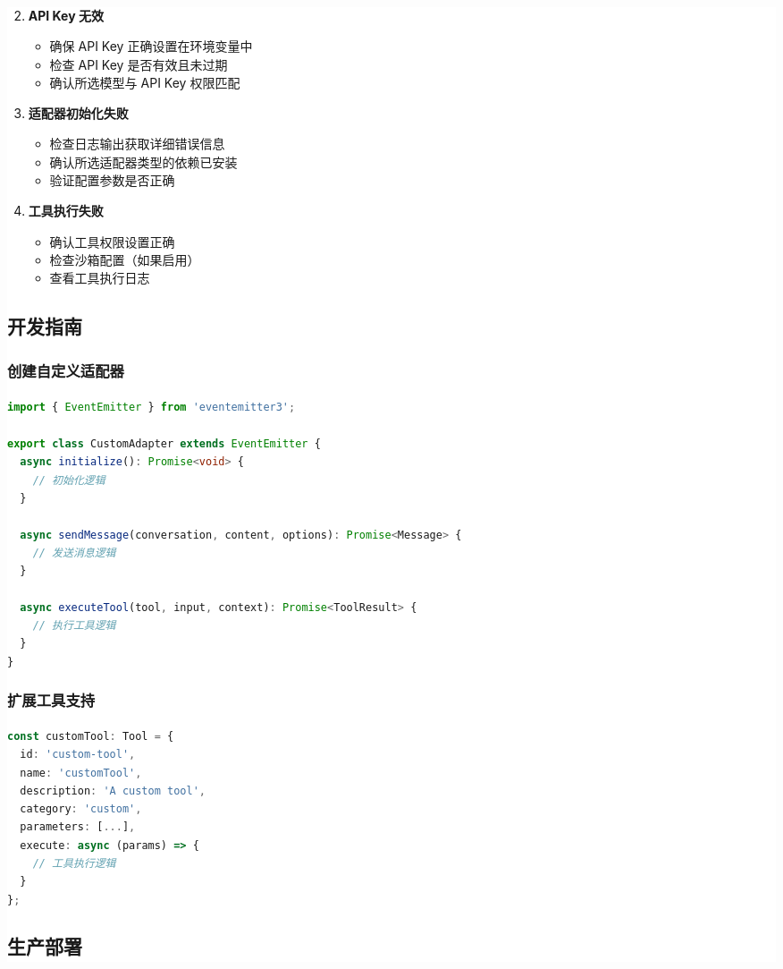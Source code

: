2. **API Key 无效**
   - 确保 API Key 正确设置在环境变量中
   - 检查 API Key 是否有效且未过期
   - 确认所选模型与 API Key 权限匹配

3. **适配器初始化失败**
   - 检查日志输出获取详细错误信息
   - 确认所选适配器类型的依赖已安装
   - 验证配置参数是否正确

4. **工具执行失败**
   - 确认工具权限设置正确
   - 检查沙箱配置（如果启用）
   - 查看工具执行日志

## 开发指南

### 创建自定义适配器
```typescript
import { EventEmitter } from 'eventemitter3';

export class CustomAdapter extends EventEmitter {
  async initialize(): Promise<void> {
    // 初始化逻辑
  }
  
  async sendMessage(conversation, content, options): Promise<Message> {
    // 发送消息逻辑
  }
  
  async executeTool(tool, input, context): Promise<ToolResult> {
    // 执行工具逻辑
  }
}
```

### 扩展工具支持
```typescript
const customTool: Tool = {
  id: 'custom-tool',
  name: 'customTool',
  description: 'A custom tool',
  category: 'custom',
  parameters: [...],
  execute: async (params) => {
    // 工具执行逻辑
  }
};
```

## 生产部署
